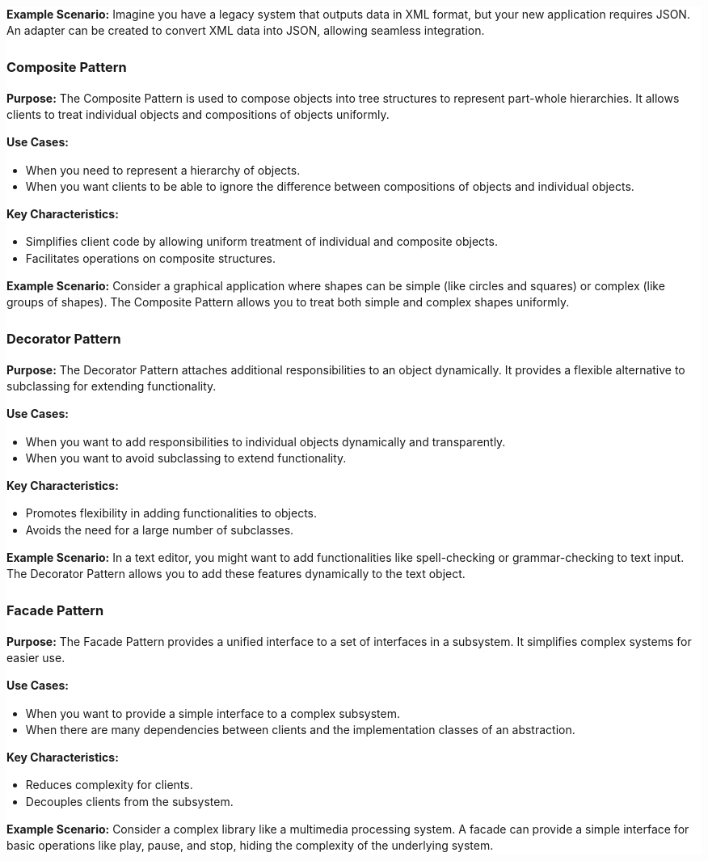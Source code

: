 **Example Scenario:** Imagine you have a legacy system that outputs data in XML format, but your new application requires JSON. An adapter can be created to convert XML data into JSON, allowing seamless integration.

### Composite Pattern

**Purpose:** The Composite Pattern is used to compose objects into tree structures to represent part-whole hierarchies. It allows clients to treat individual objects and compositions of objects uniformly.

**Use Cases:**
- When you need to represent a hierarchy of objects.
- When you want clients to be able to ignore the difference between compositions of objects and individual objects.

**Key Characteristics:**
- Simplifies client code by allowing uniform treatment of individual and composite objects.
- Facilitates operations on composite structures.

**Example Scenario:** Consider a graphical application where shapes can be simple (like circles and squares) or complex (like groups of shapes). The Composite Pattern allows you to treat both simple and complex shapes uniformly.

### Decorator Pattern

**Purpose:** The Decorator Pattern attaches additional responsibilities to an object dynamically. It provides a flexible alternative to subclassing for extending functionality.

**Use Cases:**
- When you want to add responsibilities to individual objects dynamically and transparently.
- When you want to avoid subclassing to extend functionality.

**Key Characteristics:**
- Promotes flexibility in adding functionalities to objects.
- Avoids the need for a large number of subclasses.

**Example Scenario:** In a text editor, you might want to add functionalities like spell-checking or grammar-checking to text input. The Decorator Pattern allows you to add these features dynamically to the text object.

### Facade Pattern

**Purpose:** The Facade Pattern provides a unified interface to a set of interfaces in a subsystem. It simplifies complex systems for easier use.

**Use Cases:**
- When you want to provide a simple interface to a complex subsystem.
- When there are many dependencies between clients and the implementation classes of an abstraction.

**Key Characteristics:**
- Reduces complexity for clients.
- Decouples clients from the subsystem.

**Example Scenario:** Consider a complex library like a multimedia processing system. A facade can provide a simple interface for basic operations like play, pause, and stop, hiding the complexity of the underlying system.
